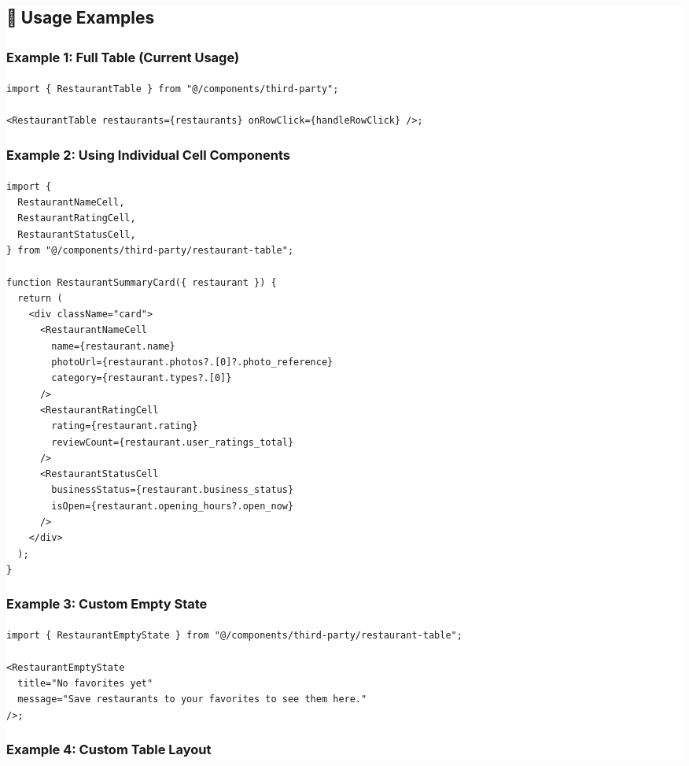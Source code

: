 
## 🚀 Usage Examples

### Example 1: Full Table (Current Usage)

```tsx
import { RestaurantTable } from "@/components/third-party";

<RestaurantTable restaurants={restaurants} onRowClick={handleRowClick} />;
```

### Example 2: Using Individual Cell Components

```tsx
import {
  RestaurantNameCell,
  RestaurantRatingCell,
  RestaurantStatusCell,
} from "@/components/third-party/restaurant-table";

function RestaurantSummaryCard({ restaurant }) {
  return (
    <div className="card">
      <RestaurantNameCell
        name={restaurant.name}
        photoUrl={restaurant.photos?.[0]?.photo_reference}
        category={restaurant.types?.[0]}
      />
      <RestaurantRatingCell
        rating={restaurant.rating}
        reviewCount={restaurant.user_ratings_total}
      />
      <RestaurantStatusCell
        businessStatus={restaurant.business_status}
        isOpen={restaurant.opening_hours?.open_now}
      />
    </div>
  );
}
```

### Example 3: Custom Empty State

```tsx
import { RestaurantEmptyState } from "@/components/third-party/restaurant-table";

<RestaurantEmptyState
  title="No favorites yet"
  message="Save restaurants to your favorites to see them here."
/>;
```

### Example 4: Custom Table Layout
